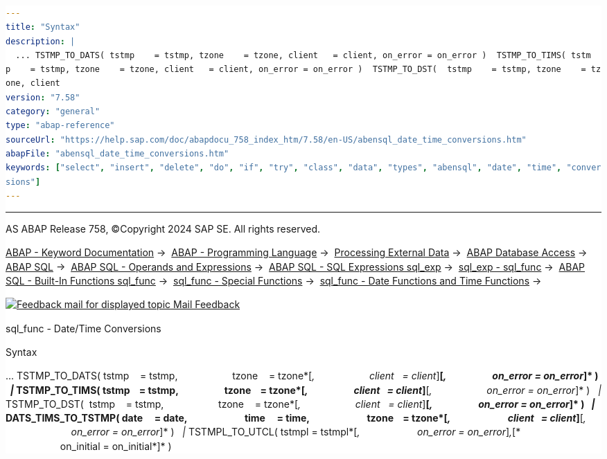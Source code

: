 ```yaml
---
title: "Syntax"
description: |
  ... TSTMP_TO_DATS( tstmp    = tstmp, tzone    = tzone, client   = client, on_error = on_error )  TSTMP_TO_TIMS( tstmp    = tstmp, tzone    = tzone, client   = client, on_error = on_error )  TSTMP_TO_DST(  tstmp    = tstmp, tzone    = tzone, client
version: "7.58"
category: "general"
type: "abap-reference"
sourceUrl: "https://help.sap.com/doc/abapdocu_758_index_htm/7.58/en-US/abensql_date_time_conversions.htm"
abapFile: "abensql_date_time_conversions.htm"
keywords: ["select", "insert", "delete", "do", "if", "try", "class", "data", "types", "abensql", "date", "time", "conversions"]
---
```


* * *

AS ABAP Release 758, ©Copyright 2024 SAP SE. All rights reserved.

[ABAP - Keyword Documentation](https://help.sap.com/doc/abapdocu_758_index_htm/7.58/en-US/abenabap.htm) →  [ABAP - Programming Language](https://help.sap.com/doc/abapdocu_758_index_htm/7.58/en-US/abenabap_reference.htm) →  [Processing External Data](https://help.sap.com/doc/abapdocu_758_index_htm/7.58/en-US/abenabap_language_external_data.htm) →  [ABAP Database Access](https://help.sap.com/doc/abapdocu_758_index_htm/7.58/en-US/abendb_access.htm) →  [ABAP SQL](https://help.sap.com/doc/abapdocu_758_index_htm/7.58/en-US/abenabap_sql.htm) →  [ABAP SQL - Operands and Expressions](https://help.sap.com/doc/abapdocu_758_index_htm/7.58/en-US/abenabap_sql_operands.htm) →  [ABAP SQL - SQL Expressions sql\_exp](https://help.sap.com/doc/abapdocu_758_index_htm/7.58/en-US/abapsql_expr.htm) →  [sql\_exp - sql\_func](https://help.sap.com/doc/abapdocu_758_index_htm/7.58/en-US/abensql_builtin_func.htm) →  [ABAP SQL - Built-In Functions sql\_func](https://help.sap.com/doc/abapdocu_758_index_htm/7.58/en-US/abenabap_sql_builtin_functions.htm) →  [sql\_func - Special Functions](https://help.sap.com/doc/abapdocu_758_index_htm/7.58/en-US/abenabap_sql_special_functions.htm) →  [sql\_func - Date Functions and Time Functions](https://help.sap.com/doc/abapdocu_758_index_htm/7.58/en-US/abenabap_sql_date_time_functions.htm) → 

 [![](Mail.gif?object=Mail.gif "Feedback mail for displayed topic") Mail Feedback](mailto:f1_help@sap.com?subject=Feedback%20on%20ABAP%20Documentation&body=Document:%20sql_func%20-%20Date%2FTime%20Conversions%2C%20ABENSQL_DATE_TIME_CONVERSIONS%2C%20758%0D%0A%0D%0AError:%0D%0A%0D%0A%0D%0A%0D%0ASuggestion%20for%20improvement:
)

sql\_func - Date/Time Conversions

Syntax

... TSTMP\_TO\_DATS( tstmp    = tstmp,
                   tzone    = tzone*\[*,
                   client   = client*\]**\[*,
                   on\_error = on\_error*\]* )
  *|* TSTMP\_TO\_TIMS( tstmp    = tstmp,
                   tzone    = tzone*\[*,
                   client   = client*\]**\[*,
                   on\_error = on\_error*\]* )
  *|* TSTMP\_TO\_DST(  tstmp    = tstmp,
                   tzone    = tzone*\[*,
                   client   = client*\]**\[*,
                   on\_error = on\_error*\]* )
  *|* DATS\_TIMS\_TO\_TSTMP( date     = date,
                        time     = time,
                        tzone    = tzone*\[*,
                        client   = client*\]**\[*,
                        on\_error = on\_error*\]* )
  *|* TSTMPL\_TO\_UTCL( tstmpl = tstmpl*\[*,
                    on\_error = on\_error*\]*,*\[*
                    on\_initial = on\_initial*\]* )